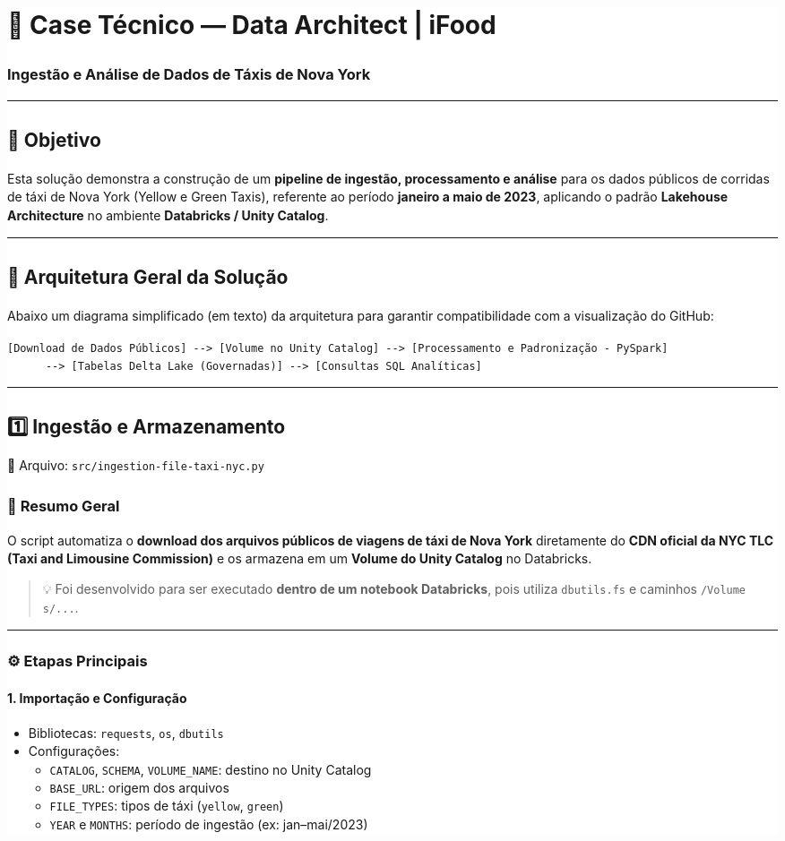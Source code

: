 # 🚖 Case Técnico — Data Architect | iFood  
### **Ingestão e Análise de Dados de Táxis de Nova York**

---

## 🎯 **Objetivo**

Esta solução demonstra a construção de um **pipeline de ingestão, processamento e análise** para os dados públicos de corridas de táxi de Nova York (Yellow e Green Taxis), referente ao período **janeiro a maio de 2023**, aplicando o padrão **Lakehouse Architecture** no ambiente **Databricks / Unity Catalog**.

---

## 🧩 **Arquitetura Geral da Solução**

Abaixo um diagrama simplificado (em texto) da arquitetura para garantir compatibilidade com a visualização do GitHub:

```
[Download de Dados Públicos] --> [Volume no Unity Catalog] --> [Processamento e Padronização - PySpark]
      --> [Tabelas Delta Lake (Governadas)] --> [Consultas SQL Analíticas]
```

---

## 1️⃣ **Ingestão e Armazenamento**  
📂 Arquivo: `src/ingestion-file-taxi-nyc.py`

### 🧭 **Resumo Geral**

O script automatiza o **download dos arquivos públicos de viagens de táxi de Nova York** diretamente do **CDN oficial da NYC TLC (Taxi and Limousine Commission)** e os armazena em um **Volume do Unity Catalog** no Databricks.

> 💡 Foi desenvolvido para ser executado **dentro de um notebook Databricks**, pois utiliza `dbutils.fs` e caminhos `/Volumes/...`.

---

### ⚙️ **Etapas Principais**

#### 1. Importação e Configuração
- Bibliotecas: `requests`, `os`, `dbutils`
- Configurações:
  - `CATALOG`, `SCHEMA`, `VOLUME_NAME`: destino no Unity Catalog  
  - `BASE_URL`: origem dos arquivos  
  - `FILE_TYPES`: tipos de táxi (`yellow`, `green`)  
  - `YEAR` e `MONTHS`: período de ingestão (ex: jan–mai/2023)
